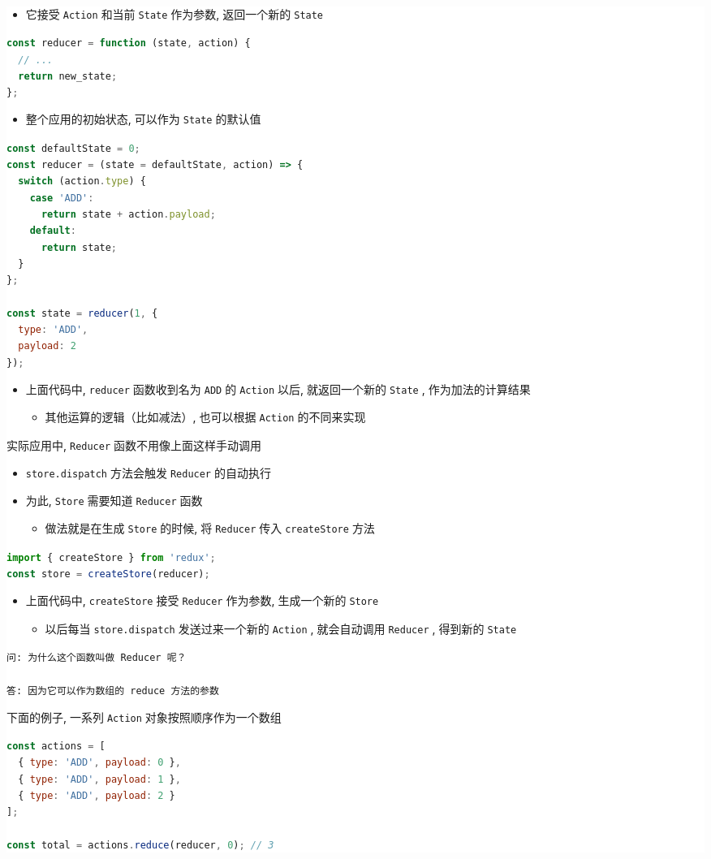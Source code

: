   - 它接受 `Action` 和当前 `State` 作为参数, 返回一个新的 `State`

```jsx
const reducer = function (state, action) {
  // ...
  return new_state;
};
```

- 整个应用的初始状态, 可以作为 `State` 的默认值

```jsx
const defaultState = 0;
const reducer = (state = defaultState, action) => {
  switch (action.type) {
    case 'ADD':
      return state + action.payload;
    default:
      return state;
  }
};

const state = reducer(1, {
  type: 'ADD',
  payload: 2
});
```

- 上面代码中, `reducer` 函数收到名为 `ADD` 的 `Action` 以后, 就返回一个新的 `State` , 作为加法的计算结果

  - 其他运算的逻辑（比如减法）, 也可以根据 `Action` 的不同来实现

实际应用中, `Reducer` 函数不用像上面这样手动调用

- `store.dispatch` 方法会触发 `Reducer` 的自动执行

- 为此, `Store` 需要知道 `Reducer` 函数

  - 做法就是在生成 `Store` 的时候, 将 `Reducer` 传入 `createStore` 方法

```jsx
import { createStore } from 'redux';
const store = createStore(reducer);
```

- 上面代码中, `createStore` 接受 `Reducer` 作为参数, 生成一个新的 `Store`

  - 以后每当 `store.dispatch` 发送过来一个新的 `Action` , 就会自动调用 `Reducer` , 得到新的 `State`

```
问: 为什么这个函数叫做 Reducer 呢？

答: 因为它可以作为数组的 reduce 方法的参数
```

下面的例子, 一系列 `Action` 对象按照顺序作为一个数组

```jsx
const actions = [
  { type: 'ADD', payload: 0 },
  { type: 'ADD', payload: 1 },
  { type: 'ADD', payload: 2 }
];

const total = actions.reduce(reducer, 0); // 3
```
